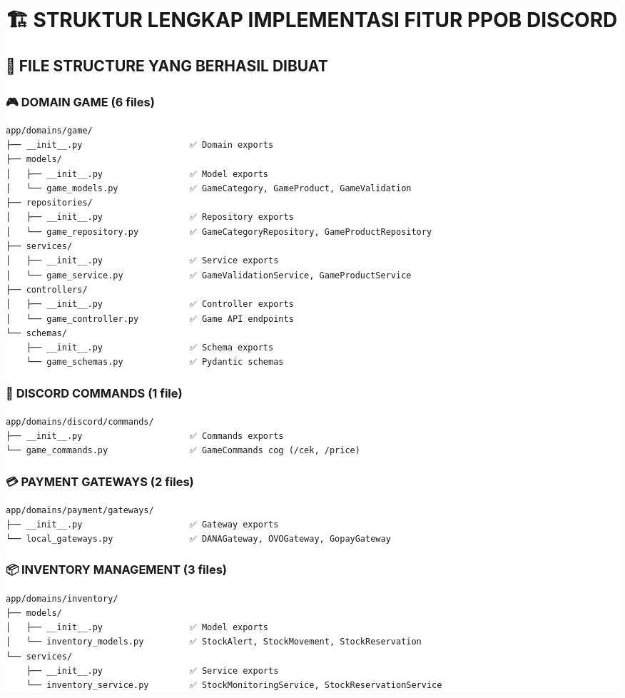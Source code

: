 # 🏗️ STRUKTUR LENGKAP IMPLEMENTASI FITUR PPOB DISCORD

## 📁 FILE STRUCTURE YANG BERHASIL DIBUAT

### 🎮 **DOMAIN GAME** (6 files)
```
app/domains/game/
├── __init__.py                     ✅ Domain exports
├── models/
│   ├── __init__.py                 ✅ Model exports  
│   └── game_models.py              ✅ GameCategory, GameProduct, GameValidation
├── repositories/
│   ├── __init__.py                 ✅ Repository exports
│   └── game_repository.py          ✅ GameCategoryRepository, GameProductRepository
├── services/
│   ├── __init__.py                 ✅ Service exports
│   └── game_service.py             ✅ GameValidationService, GameProductService
├── controllers/
│   ├── __init__.py                 ✅ Controller exports
│   └── game_controller.py          ✅ Game API endpoints
└── schemas/
    ├── __init__.py                 ✅ Schema exports
    └── game_schemas.py             ✅ Pydantic schemas
```

### 🤖 **DISCORD COMMANDS** (1 file)
```
app/domains/discord/commands/
├── __init__.py                     ✅ Commands exports
└── game_commands.py                ✅ GameCommands cog (/cek, /price)
```

### 💳 **PAYMENT GATEWAYS** (2 files)
```
app/domains/payment/gateways/
├── __init__.py                     ✅ Gateway exports
└── local_gateways.py               ✅ DANAGateway, OVOGateway, GopayGateway
```

### 📦 **INVENTORY MANAGEMENT** (3 files)
```
app/domains/inventory/
├── models/
│   ├── __init__.py                 ✅ Model exports
│   └── inventory_models.py         ✅ StockAlert, StockMovement, StockReservation
└── services/
    ├── __init__.py                 ✅ Service exports
    └── inventory_service.py        ✅ StockMonitoringService, StockReservationService
```
